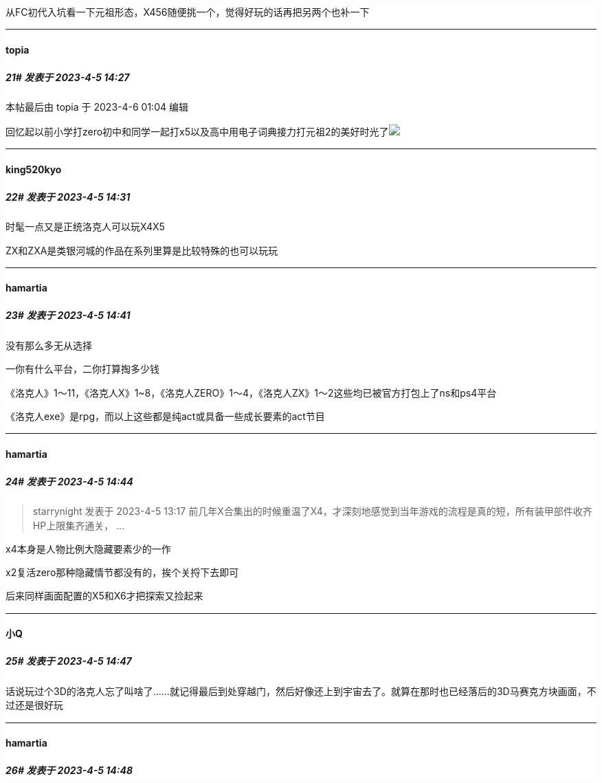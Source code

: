从FC初代入坑看一下元祖形态，X456随便挑一个，觉得好玩的话再把另两个也补一下

*****

####  topia  
##### 21#       发表于 2023-4-5 14:27

 本帖最后由 topia 于 2023-4-6 01:04 编辑 

回忆起以前小学打zero初中和同学一起打x5以及高中用电子词典接力打元祖2的美好时光了<img src="https://static.saraba1st.com/image/smiley/face2017/135.png" referrerpolicy="no-referrer">

*****

####  king520kyo  
##### 22#       发表于 2023-4-5 14:31

时髦一点又是正统洛克人可以玩X4X5 

ZX和ZXA是类银河城的作品在系列里算是比较特殊的也可以玩玩 

*****

####  hamartia  
##### 23#       发表于 2023-4-5 14:41

没有那么多无从选择

一你有什么平台，二你打算掏多少钱

《洛克人》1～11，《洛克人X》1~8，《洛克人ZERO》1～4，《洛克人ZX》1～2这些均已被官方打包上了ns和ps4平台

《洛克人exe》是rpg，而以上这些都是纯act或具备一些成长要素的act节目

*****

####  hamartia  
##### 24#       发表于 2023-4-5 14:44

<blockquote>starrynight 发表于 2023-4-5 13:17
前几年X合集出的时候重温了X4，才深刻地感觉到当年游戏的流程是真的短，所有装甲部件收齐HP上限集齐通关， ...</blockquote>
x4本身是人物比例大隐藏要素少的一作

x2复活zero那种隐藏情节都没有的，挨个关捋下去即可

后来同样画面配置的X5和X6才把探索又捡起来

*****

####  小Q  
##### 25#       发表于 2023-4-5 14:47

话说玩过个3D的洛克人忘了叫啥了……就记得最后到处穿越门，然后好像还上到宇宙去了。就算在那时也已经落后的3D马赛克方块画面，不过还是很好玩

*****

####  hamartia  
##### 26#       发表于 2023-4-5 14:48
